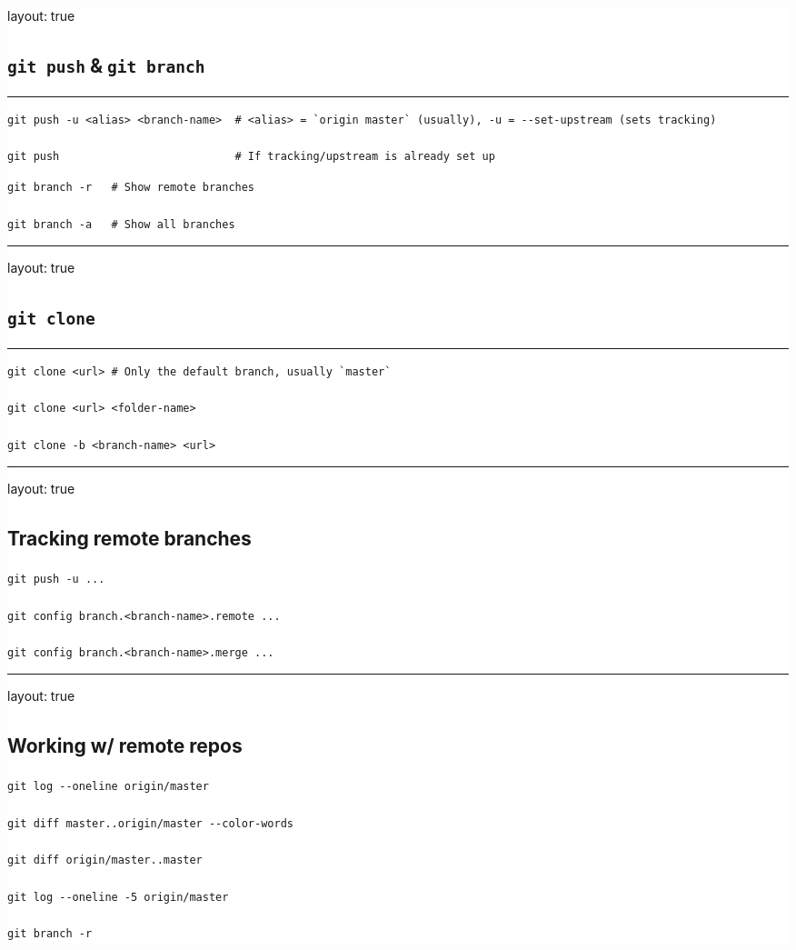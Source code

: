 layout: true

## `git push` & `git branch`

---

```
git push -u <alias> <branch-name>  # <alias> = `origin master` (usually), -u = --set-upstream (sets tracking)

git push                           # If tracking/upstream is already set up

```
```
git branch -r   # Show remote branches

git branch -a   # Show all branches
```

---
layout: true

## `git clone`

---

```
git clone <url> # Only the default branch, usually `master`

git clone <url> <folder-name>

git clone -b <branch-name> <url>
```

---
layout: true

## Tracking remote branches

```
git push -u ...

git config branch.<branch-name>.remote ...

git config branch.<branch-name>.merge ...
```

---
layout: true

## Working w/ remote repos

```
git log --oneline origin/master

git diff master..origin/master --color-words

git diff origin/master..master

git log --oneline -5 origin/master

git branch -r

```
